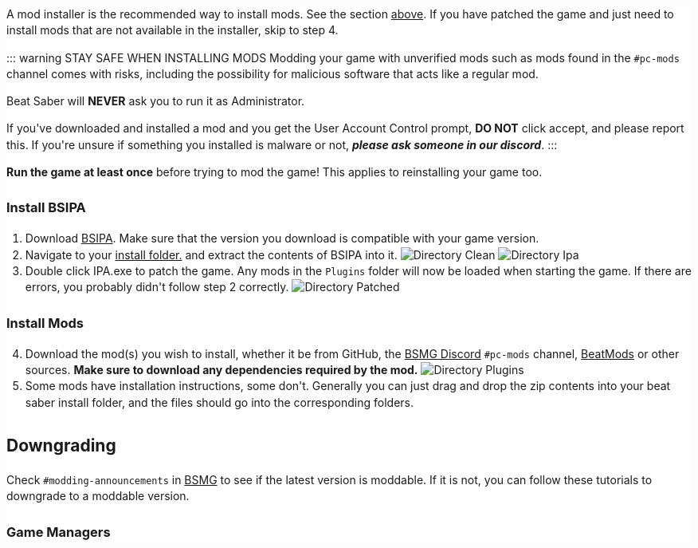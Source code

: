 A mod installer is the recommended way to install mods. See the section [above](#installers).
If you have patched the game and just need to install mods that are not available in the installer, skip to step 4.

::: warning STAY SAFE WHEN INSTALLING MODS
Modding your game with unverified mods such as mods found in the `#pc-mods` channel comes with risks, including the
possibility for malicious software that acts like a regular mod.

Beat Saber will **NEVER** ask you to run it as Administrator.

If you've downloaded and installed a mod and you get the
User Account Control prompt, **DO NOT** click accept, and please report this. If you're unsure if something you installed
is malware or not, **_please ask someone in our discord_**.
:::

**Run the game at least once** before trying to mod the game! This applies to reinstalling your game too.

### Install BSIPA

1. Download [BSIPA](https://github.com/bsmg/BeatSaber-IPA-Reloaded/releases). Make sure that the version you download
   is compatible with your game version.
2. Navigate to your [install folder.](#install-folder) and extract the contents of BSIPA into it.
   ![Directory Clean](/.assets/images/beginners-guide/directory-clean.png 'Directory Clean')
   ![Directory Ipa](/.assets/images/beginners-guide/directory-ipa.png 'Directory Ipa')
3. Double click IPA.exe to patch the game. Any mods in the `Plugins` folder will now be loaded when starting the game.
   If there are errors, you probably didn't follow step 2 correctly.
   ![Directory Patched](/.assets/images/beginners-guide/directory-patched.png 'Directory Patched')

### Install Mods

4. Download the mod(s) you wish to install, whether it be from GitHub, the [BSMG Discord](https://discord.com/invite/beatsabermods)
   `#pc-mods` channel, [BeatMods](https://beatmods.com/#/mods) or other sources.
   **Make sure to download any dependencies required by the mod.**
   ![Directory Plugins](/.assets/images/beginners-guide/directory-plugins.png 'Directory Plugins')
5. Some mods have installation instructions, some don't. Generally you can just drag and drop the zip contents into your
   beat saber install folder, and the files should go into the corresponding folders.

## Downgrading

Check `#modding-announcements` in [BSMG](https://www.discord.gg/beatsabermods) to see if the latest version is moddable.
If it is not, you can follow these tutorials to downgrade to a moddable version.

### Game Managers
